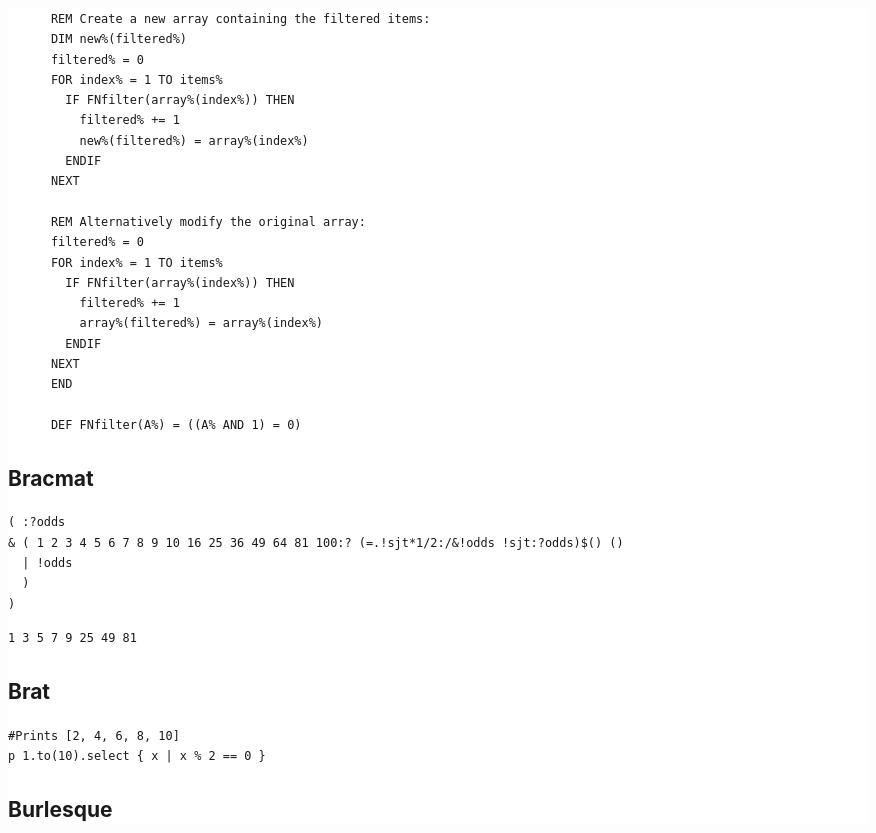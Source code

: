 ```bbcbasic
      REM Create a new array containing the filtered items:
      DIM new%(filtered%)
      filtered% = 0
      FOR index% = 1 TO items%
        IF FNfilter(array%(index%)) THEN
          filtered% += 1
          new%(filtered%) = array%(index%)
        ENDIF
      NEXT
      
      REM Alternatively modify the original array:
      filtered% = 0
      FOR index% = 1 TO items%
        IF FNfilter(array%(index%)) THEN
          filtered% += 1
          array%(filtered%) = array%(index%)
        ENDIF
      NEXT
      END
      
      DEF FNfilter(A%) = ((A% AND 1) = 0)
```



## Bracmat


```bracmat
( :?odds
& ( 1 2 3 4 5 6 7 8 9 10 16 25 36 49 64 81 100:? (=.!sjt*1/2:/&!odds !sjt:?odds)$() ()
  | !odds
  )
)

```


```txt
1 3 5 7 9 25 49 81
```



## Brat


```brat
#Prints [2, 4, 6, 8, 10]
p 1.to(10).select { x | x % 2 == 0 }
```



## Burlesque
